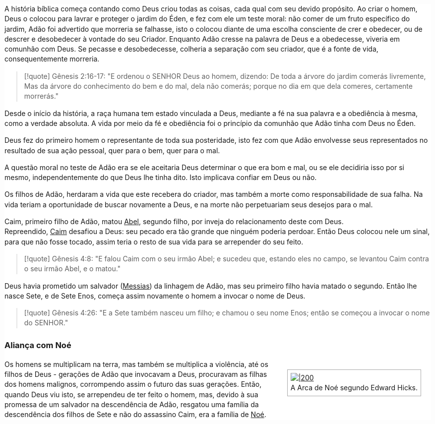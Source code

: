   A história bíblica começa contando como Deus criou todas as coisas, cada qual com seu devido propósito. Ao criar o homem, Deus o colocou para lavrar e proteger o jardim do Éden, e fez com ele um teste moral: não comer de um fruto específico do jardim, Adão foi advertido que morreria se falhasse, isto o colocou diante de uma escolha consciente de crer e obedecer, ou de descrer e desobedecer à vontade do seu Criador. Enquanto Adão cresse na palavra de Deus e a obedecesse, viveria em comunhão com Deus. Se pecasse e desobedecesse, colheria a separação com seu criador, que é a fonte de vida, consequentemente morreria.

>[!quote] Gênesis 2:16-17: "E ordenou o SENHOR Deus ao homem, dizendo: De toda a árvore do jardim comerás livremente, Mas da árvore do conhecimento do bem e do mal, dela não comerás; porque no dia em que dela comeres, certamente morrerás."

Desde o início da história, a raça humana tem estado vinculada a Deus, mediante a fé na sua palavra e a obediência à mesma, como a verdade absoluta. A vida por meio da fé e obediência foi o princípio da comunhão que Adão tinha com Deus no Éden.

Deus fez do primeiro homem o representante de toda sua posteridade, isto fez com que Adão envolvesse seus representados no resultado de sua ação pessoal, quer para o bem, quer para o mal.

A questão moral no teste de Adão era se ele aceitaria Deus determinar o que era bom e mal, ou se ele decidiria isso por si mesmo, independentemente do que Deus lhe tinha dito. Isto implicava confiar em Deus ou não.

Os filhos de Adão, herdaram a vida que este recebera do criador, mas também a morte como responsabilidade de sua falha. Na vida teriam a oportunidade de buscar novamente a Deus, e na morte não perpetuariam seus desejos para o mal.

Caim, primeiro filho de Adão, matou [Abel](https://pt.wikipedia.org/wiki/Abel "w:Abel"), segundo filho, por inveja do relacionamento deste com Deus. Repreendido, [Caim](https://pt.wikipedia.org/wiki/Caim "w:Caim") desafiou a Deus: seu pecado era tão grande que ninguém poderia perdoar. Então Deus colocou nele um sinal, para que não fosse tocado, assim teria o resto de sua vida para se arrepender do seu feito.

>[!quote] Gênesis 4:8: "E falou Caim com o seu irmão Abel; e sucedeu que, estando eles no campo, se levantou Caim contra o seu irmão Abel, e o matou."

Deus havia prometido um salvador ([Messias](https://pt.wikipedia.org/wiki/Messias)) da linhagem de Adão, mas seu primeiro filho havia matado o segundo. Então lhe nasce Sete, e de Sete Enos, começa assim novamente o homem a invocar o nome de Deus. 

>[!quote] Gênesis 4:26: "E a Sete também nasceu um filho; e chamou o seu nome Enos; então se começou a invocar o nome do SENHOR."

### Aliança com Noé

<span style="float: right; border: 1px solid #aaa; margin: 20px; padding: 6px;">[![|200](https://upload.wikimedia.org/wikipedia/commons/thumb/2/23/Noahs_Ark.jpg/250px-Noahs_Ark.jpg)](https://commons.wikimedia.org/wiki/File:Noahs_Ark.jpg)\
A Arca de Noé segundo Edward Hicks.
</span>

Os homens se multiplicam na terra, mas também se multiplica a violência, até os filhos de Deus - gerações de Adão que invocavam a Deus, procuravam as filhas dos homens malignos, corrompendo assim o futuro das suas gerações. Então, quando Deus viu isto, se arrependeu de ter feito o homem, mas, devido à sua promessa de um salvador na descendência de Adão, resgatou uma família da descendência dos filhos de Sete e não do assassino Caim, era a família de [Noé](https://pt.wikipedia.org/wiki/No%C3%A9 "w:Noé").
